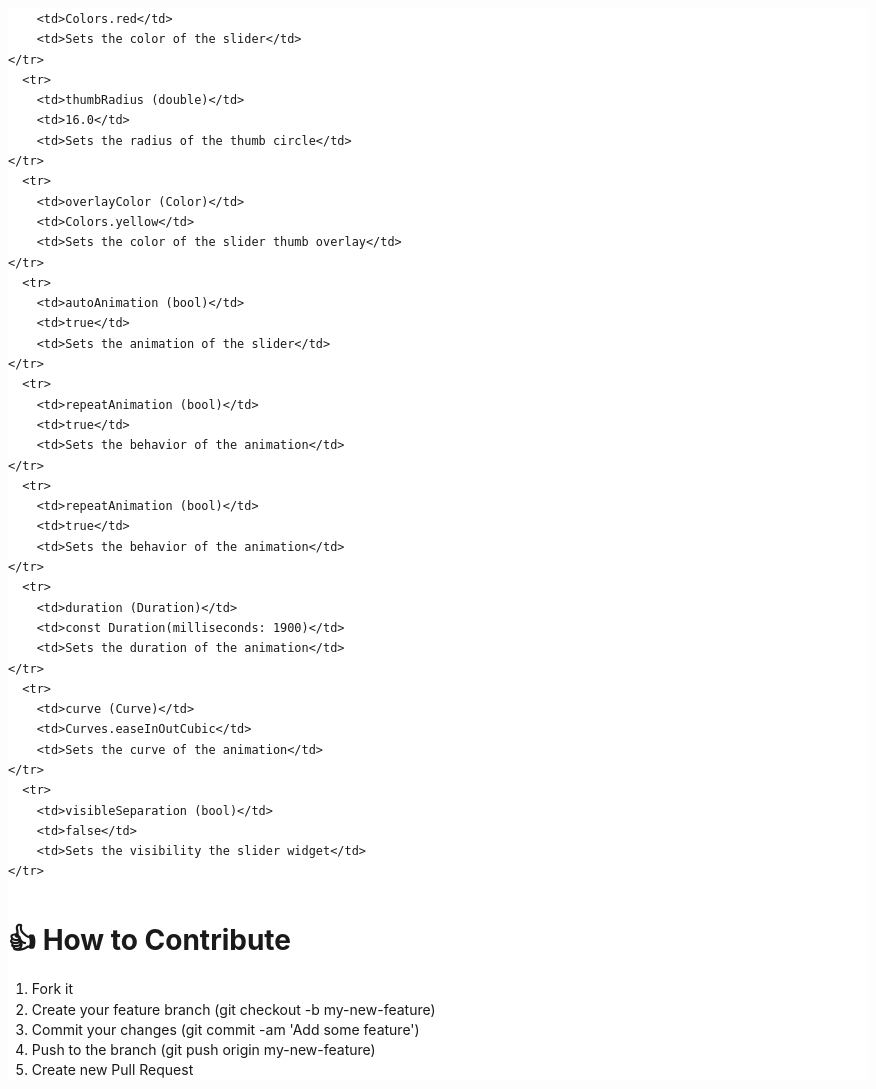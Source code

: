         <td>Colors.red</td>
        <td>Sets the color of the slider</td>
    </tr>
      <tr>
        <td>thumbRadius (double)</td>
        <td>16.0</td>
        <td>Sets the radius of the thumb circle</td>
    </tr>
      <tr>
        <td>overlayColor (Color)</td>
        <td>Colors.yellow</td>
        <td>Sets the color of the slider thumb overlay</td>
    </tr>
      <tr>
        <td>autoAnimation (bool)</td>
        <td>true</td>
        <td>Sets the animation of the slider</td>
    </tr>
      <tr>
        <td>repeatAnimation (bool)</td>
        <td>true</td>
        <td>Sets the behavior of the animation</td>
    </tr>
      <tr>
        <td>repeatAnimation (bool)</td>
        <td>true</td>
        <td>Sets the behavior of the animation</td>
    </tr>
      <tr>
        <td>duration (Duration)</td>
        <td>const Duration(milliseconds: 1900)</td>
        <td>Sets the duration of the animation</td>
    </tr>
      <tr>
        <td>curve (Curve)</td>
        <td>Curves.easeInOutCubic</td>
        <td>Sets the curve of the animation</td>
    </tr>
      <tr>
        <td>visibleSeparation (bool)</td>
        <td>false</td>
        <td>Sets the visibility the slider widget</td>
    </tr>
    
    
    
</table>

# 👍 How to Contribute
1. Fork it
2. Create your feature branch (git checkout -b my-new-feature)
3. Commit your changes (git commit -am 'Add some feature')
4. Push to the branch (git push origin my-new-feature)
5. Create new Pull Request
